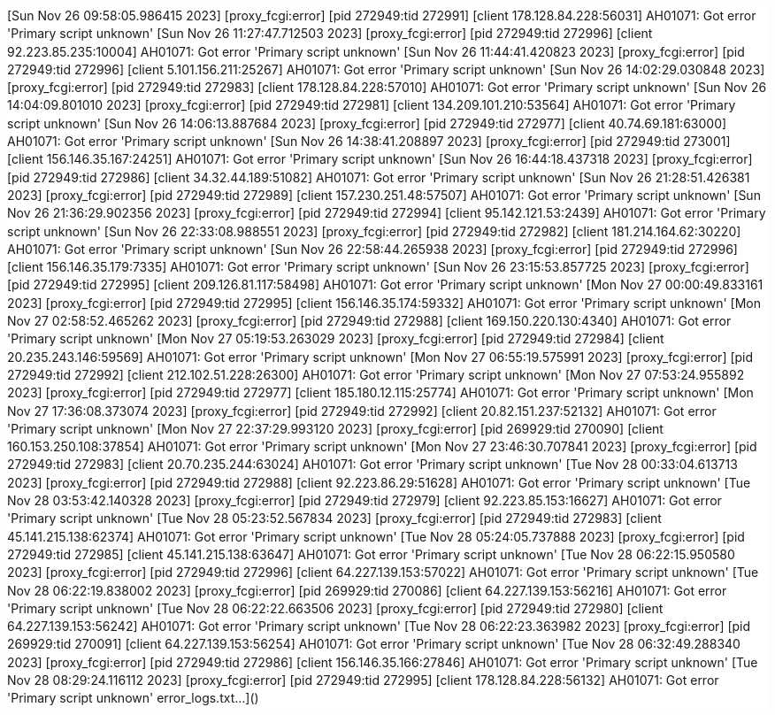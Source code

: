 [Sun Nov 26 09:58:05.986415 2023] [proxy_fcgi:error] [pid 272949:tid 272991] [client 178.128.84.228:56031] AH01071: Got error 'Primary script unknown'
[Sun Nov 26 11:27:47.712503 2023] [proxy_fcgi:error] [pid 272949:tid 272996] [client 92.223.85.235:10004] AH01071: Got error 'Primary script unknown'
[Sun Nov 26 11:44:41.420823 2023] [proxy_fcgi:error] [pid 272949:tid 272996] [client 5.101.156.211:25267] AH01071: Got error 'Primary script unknown'
[Sun Nov 26 14:02:29.030848 2023] [proxy_fcgi:error] [pid 272949:tid 272983] [client 178.128.84.228:57010] AH01071: Got error 'Primary script unknown'
[Sun Nov 26 14:04:09.801010 2023] [proxy_fcgi:error] [pid 272949:tid 272981] [client 134.209.101.210:53564] AH01071: Got error 'Primary script unknown'
[Sun Nov 26 14:06:13.887684 2023] [proxy_fcgi:error] [pid 272949:tid 272977] [client 40.74.69.181:63000] AH01071: Got error 'Primary script unknown'
[Sun Nov 26 14:38:41.208897 2023] [proxy_fcgi:error] [pid 272949:tid 273001] [client 156.146.35.167:24251] AH01071: Got error 'Primary script unknown'
[Sun Nov 26 16:44:18.437318 2023] [proxy_fcgi:error] [pid 272949:tid 272986] [client 34.32.44.189:51082] AH01071: Got error 'Primary script unknown'
[Sun Nov 26 21:28:51.426381 2023] [proxy_fcgi:error] [pid 272949:tid 272989] [client 157.230.251.48:57507] AH01071: Got error 'Primary script unknown'
[Sun Nov 26 21:36:29.902356 2023] [proxy_fcgi:error] [pid 272949:tid 272994] [client 95.142.121.53:2439] AH01071: Got error 'Primary script unknown'
[Sun Nov 26 22:33:08.988551 2023] [proxy_fcgi:error] [pid 272949:tid 272982] [client 181.214.164.62:30220] AH01071: Got error 'Primary script unknown'
[Sun Nov 26 22:58:44.265938 2023] [proxy_fcgi:error] [pid 272949:tid 272996] [client 156.146.35.179:7335] AH01071: Got error 'Primary script unknown'
[Sun Nov 26 23:15:53.857725 2023] [proxy_fcgi:error] [pid 272949:tid 272995] [client 209.126.81.117:58498] AH01071: Got error 'Primary script unknown'
[Mon Nov 27 00:00:49.833161 2023] [proxy_fcgi:error] [pid 272949:tid 272995] [client 156.146.35.174:59332] AH01071: Got error 'Primary script unknown'
[Mon Nov 27 02:58:52.465262 2023] [proxy_fcgi:error] [pid 272949:tid 272988] [client 169.150.220.130:4340] AH01071: Got error 'Primary script unknown'
[Mon Nov 27 05:19:53.263029 2023] [proxy_fcgi:error] [pid 272949:tid 272984] [client 20.235.243.146:59569] AH01071: Got error 'Primary script unknown'
[Mon Nov 27 06:55:19.575991 2023] [proxy_fcgi:error] [pid 272949:tid 272992] [client 212.102.51.228:26300] AH01071: Got error 'Primary script unknown'
[Mon Nov 27 07:53:24.955892 2023] [proxy_fcgi:error] [pid 272949:tid 272977] [client 185.180.12.115:25774] AH01071: Got error 'Primary script unknown'
[Mon Nov 27 17:36:08.373074 2023] [proxy_fcgi:error] [pid 272949:tid 272992] [client 20.82.151.237:52132] AH01071: Got error 'Primary script unknown'
[Mon Nov 27 22:37:29.993120 2023] [proxy_fcgi:error] [pid 269929:tid 270090] [client 160.153.250.108:37854] AH01071: Got error 'Primary script unknown'
[Mon Nov 27 23:46:30.707841 2023] [proxy_fcgi:error] [pid 272949:tid 272983] [client 20.70.235.244:63024] AH01071: Got error 'Primary script unknown'
[Tue Nov 28 00:33:04.613713 2023] [proxy_fcgi:error] [pid 272949:tid 272988] [client 92.223.86.29:51628] AH01071: Got error 'Primary script unknown'
[Tue Nov 28 03:53:42.140328 2023] [proxy_fcgi:error] [pid 272949:tid 272979] [client 92.223.85.153:16627] AH01071: Got error 'Primary script unknown'
[Tue Nov 28 05:23:52.567834 2023] [proxy_fcgi:error] [pid 272949:tid 272983] [client 45.141.215.138:62374] AH01071: Got error 'Primary script unknown'
[Tue Nov 28 05:24:05.737888 2023] [proxy_fcgi:error] [pid 272949:tid 272985] [client 45.141.215.138:63647] AH01071: Got error 'Primary script unknown'
[Tue Nov 28 06:22:15.950580 2023] [proxy_fcgi:error] [pid 272949:tid 272996] [client 64.227.139.153:57022] AH01071: Got error 'Primary script unknown'
[Tue Nov 28 06:22:19.838002 2023] [proxy_fcgi:error] [pid 269929:tid 270086] [client 64.227.139.153:56216] AH01071: Got error 'Primary script unknown'
[Tue Nov 28 06:22:22.663506 2023] [proxy_fcgi:error] [pid 272949:tid 272980] [client 64.227.139.153:56242] AH01071: Got error 'Primary script unknown'
[Tue Nov 28 06:22:23.363982 2023] [proxy_fcgi:error] [pid 269929:tid 270091] [client 64.227.139.153:56254] AH01071: Got error 'Primary script unknown'
[Tue Nov 28 06:32:49.288340 2023] [proxy_fcgi:error] [pid 272949:tid 272986] [client 156.146.35.166:27846] AH01071: Got error 'Primary script unknown'
[Tue Nov 28 08:29:24.116112 2023] [proxy_fcgi:error] [pid 272949:tid 272995] [client 178.128.84.228:56132] AH01071: Got error 'Primary script unknown' error_logs.txt…]()
